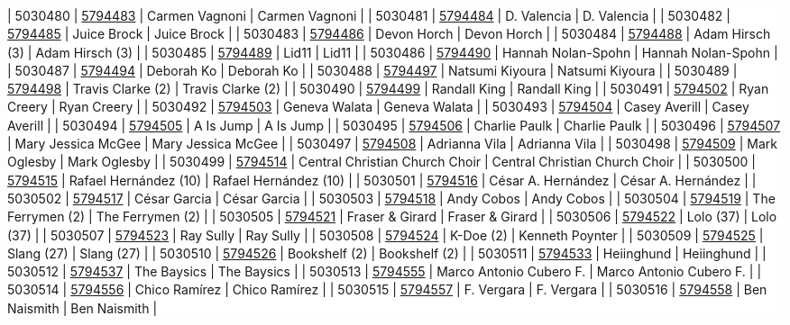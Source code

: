 | 5030480 | [5794483](https://www.discogs.com/artist/5794483) | Carmen Vagnoni | Carmen Vagnoni |
| 5030481 | [5794484](https://www.discogs.com/artist/5794484) | D. Valencia | D. Valencia |
| 5030482 | [5794485](https://www.discogs.com/artist/5794485) | Juice Brock | Juice Brock |
| 5030483 | [5794486](https://www.discogs.com/artist/5794486) | Devon Horch | Devon Horch |
| 5030484 | [5794488](https://www.discogs.com/artist/5794488) | Adam Hirsch (3) | Adam Hirsch (3) |
| 5030485 | [5794489](https://www.discogs.com/artist/5794489) | Lid11 | Lid11 |
| 5030486 | [5794490](https://www.discogs.com/artist/5794490) | Hannah Nolan-Spohn | Hannah Nolan-Spohn |
| 5030487 | [5794494](https://www.discogs.com/artist/5794494) | Deborah Ko | Deborah Ko |
| 5030488 | [5794497](https://www.discogs.com/artist/5794497) | Natsumi Kiyoura | Natsumi Kiyoura |
| 5030489 | [5794498](https://www.discogs.com/artist/5794498) | Travis Clarke (2) | Travis Clarke (2) |
| 5030490 | [5794499](https://www.discogs.com/artist/5794499) | Randall King | Randall King |
| 5030491 | [5794502](https://www.discogs.com/artist/5794502) | Ryan Creery | Ryan Creery |
| 5030492 | [5794503](https://www.discogs.com/artist/5794503) | Geneva Walata | Geneva Walata |
| 5030493 | [5794504](https://www.discogs.com/artist/5794504) | Casey Averill | Casey Averill |
| 5030494 | [5794505](https://www.discogs.com/artist/5794505) | A Is Jump | A Is Jump |
| 5030495 | [5794506](https://www.discogs.com/artist/5794506) | Charlie Paulk | Charlie Paulk |
| 5030496 | [5794507](https://www.discogs.com/artist/5794507) | Mary Jessica McGee | Mary Jessica McGee |
| 5030497 | [5794508](https://www.discogs.com/artist/5794508) | Adrianna Vila | Adrianna Vila |
| 5030498 | [5794509](https://www.discogs.com/artist/5794509) | Mark Oglesby | Mark Oglesby |
| 5030499 | [5794514](https://www.discogs.com/artist/5794514) | Central Christian Church Choir | Central Christian Church Choir |
| 5030500 | [5794515](https://www.discogs.com/artist/5794515) | Rafael Hernández (10) | Rafael Hernández (10) |
| 5030501 | [5794516](https://www.discogs.com/artist/5794516) | César A. Hernández | César A. Hernández |
| 5030502 | [5794517](https://www.discogs.com/artist/5794517) | César Garcia | César Garcia |
| 5030503 | [5794518](https://www.discogs.com/artist/5794518) | Andy Cobos | Andy Cobos |
| 5030504 | [5794519](https://www.discogs.com/artist/5794519) | The Ferrymen (2) | The Ferrymen (2) |
| 5030505 | [5794521](https://www.discogs.com/artist/5794521) | Fraser & Girard | Fraser & Girard |
| 5030506 | [5794522](https://www.discogs.com/artist/5794522) | Lolo (37) | Lolo (37) |
| 5030507 | [5794523](https://www.discogs.com/artist/5794523) | Ray Sully | Ray Sully |
| 5030508 | [5794524](https://www.discogs.com/artist/5794524) | K-Doe (2) | Kenneth Poynter |
| 5030509 | [5794525](https://www.discogs.com/artist/5794525) | Slang (27) | Slang (27) |
| 5030510 | [5794526](https://www.discogs.com/artist/5794526) | Bookshelf (2) | Bookshelf (2) |
| 5030511 | [5794533](https://www.discogs.com/artist/5794533) | Heiinghund | Heiinghund |
| 5030512 | [5794537](https://www.discogs.com/artist/5794537) | The Baysics | The Baysics |
| 5030513 | [5794555](https://www.discogs.com/artist/5794555) | Marco Antonio Cubero F. | Marco Antonio Cubero F. |
| 5030514 | [5794556](https://www.discogs.com/artist/5794556) | Chico Ramírez | Chico Ramírez |
| 5030515 | [5794557](https://www.discogs.com/artist/5794557) | F. Vergara | F. Vergara |
| 5030516 | [5794558](https://www.discogs.com/artist/5794558) | Ben Naismith | Ben Naismith |